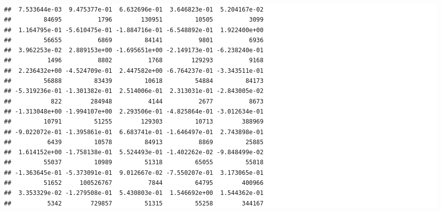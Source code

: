     ##  7.533644e-03  9.475377e-01  6.632696e-01  3.646823e-01  5.204167e-02 
    ##         84695          1796        130951         10505          3099 
    ##  1.164795e-01 -5.610475e-01 -1.884716e-01 -6.548892e-01  1.922400e+00 
    ##         56655          6869         84141          9801          6936 
    ##  3.962253e-02  2.889153e+00 -1.695651e+00 -2.149173e-01 -6.238240e-01 
    ##          1496          8802          1768        129293          9168 
    ##  2.236432e+00 -4.524709e-01  2.447582e+00 -6.764237e-01 -3.343511e-01 
    ##         56888         83439         10618         54884         84173 
    ## -5.319236e-01 -1.301382e-01  2.514006e-01  2.313031e-01 -2.843005e-02 
    ##           822        284948          4144          2677          8673 
    ## -1.313048e+00 -1.994107e+00  2.293506e-01 -4.825864e-01 -3.012634e-01 
    ##         10791         51255        129303         10713        388969 
    ## -9.022072e-01 -1.395861e-01  6.683741e-01 -1.646497e-01  2.743898e-01 
    ##          6439         10578         84913          8869         25885 
    ##  1.614152e+00 -1.758138e-01  5.524493e-01 -1.402262e-02 -9.848499e-02 
    ##         55037         10989         51318         65055         55818 
    ## -1.363645e-01 -5.373091e-01  9.012667e-02 -7.550207e-01  3.173065e-01 
    ##         51652     100526767          7844         64795        400966 
    ##  3.353329e-02 -1.279508e-01  5.430803e-01  1.546692e+00  1.544362e-01 
    ##          5342        729857         51315         55258        344167 